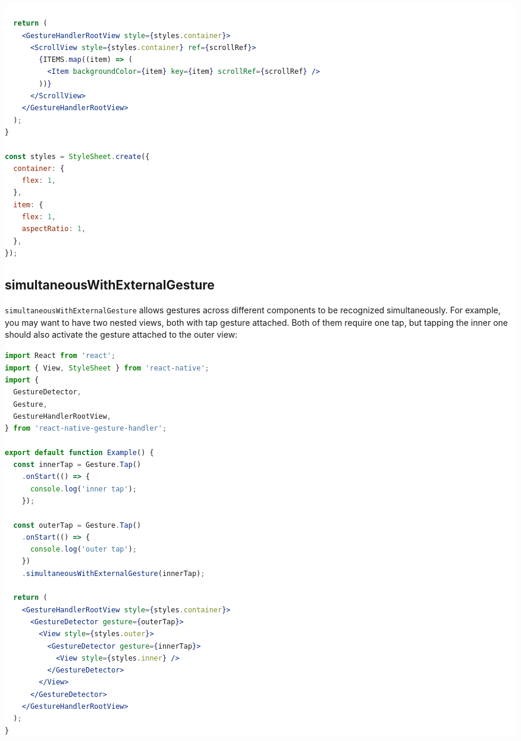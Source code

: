 ```jsx

  return (
    <GestureHandlerRootView style={styles.container}>
      <ScrollView style={styles.container} ref={scrollRef}>
        {ITEMS.map((item) => (
          <Item backgroundColor={item} key={item} scrollRef={scrollRef} />
        ))}
      </ScrollView>
    </GestureHandlerRootView>
  );
}

const styles = StyleSheet.create({
  container: {
    flex: 1,
  },
  item: {
    flex: 1,
    aspectRatio: 1,
  },
});
```

## simultaneousWithExternalGesture

`simultaneousWithExternalGesture` allows gestures across different components to be recognized simultaneously. For example, you may want to have two nested views, both with tap gesture attached. Both of them require one tap, but tapping the inner one should also activate the gesture attached to the outer view:

```jsx
import React from 'react';
import { View, StyleSheet } from 'react-native';
import {
  GestureDetector,
  Gesture,
  GestureHandlerRootView,
} from 'react-native-gesture-handler';

export default function Example() {
  const innerTap = Gesture.Tap()
    .onStart(() => {
      console.log('inner tap');
    });

  const outerTap = Gesture.Tap()
    .onStart(() => {
      console.log('outer tap');
    })
    .simultaneousWithExternalGesture(innerTap);

  return (
    <GestureHandlerRootView style={styles.container}>
      <GestureDetector gesture={outerTap}>
        <View style={styles.outer}>
          <GestureDetector gesture={innerTap}>
            <View style={styles.inner} />
          </GestureDetector>
        </View>
      </GestureDetector>
    </GestureHandlerRootView>
  );
}
```
